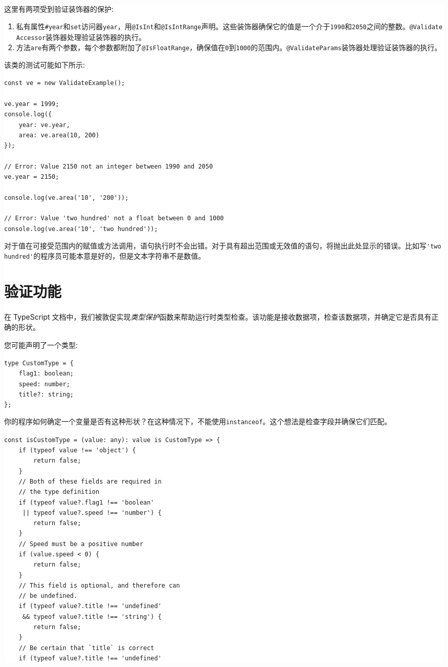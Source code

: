 这里有两项受到验证装饰器的保护:

1.  私有属性`#year`和`set`访问器`year`，用`@IsInt`和`@IsIntRange`声明。这些装饰器确保它的值是一个介于`1990`和`2050`之间的整数。`@ValidateAccessor`装饰器处理验证装饰器的执行。
2.  方法`are`有两个参数，每个参数都附加了`@IsFloatRange`，确保值在`0`到`1000`的范围内。`@ValidateParams`装饰器处理验证装饰器的执行。

该类的测试可能如下所示:

```
const ve = new ValidateExample();

ve.year = 1999;
console.log({
    year: ve.year,
    area: ve.area(10, 200)
});

// Error: Value 2150 not an integer between 1990 and 2050
ve.year = 2150;

console.log(ve.area('10', '200'));

// Error: Value 'two hundred' not a float between 0 and 1000
console.log(ve.area('10', 'two hundred'));
```

对于值在可接受范围内的赋值或方法调用，语句执行时不会出错。对于具有超出范围或无效值的语句，将抛出此处显示的错误。比如写`'two hundred'`的程序员可能本意是好的，但是文本字符串不是数值。

# 验证功能

在 TypeScript 文档中，我们被敦促实现*类型保护*函数来帮助运行时类型检查。该功能是接收数据项，检查该数据项，并确定它是否具有正确的形状。

您可能声明了一个类型:

```
type CustomType = {
    flag1: boolean;
    speed: number;
    title?: string;
};
```

你的程序如何确定一个变量是否有这种形状？在这种情况下，不能使用`instanceof`。这个想法是检查字段并确保它们匹配。

```
const isCustomType = (value: any): value is CustomType => {
    if (typeof value !== 'object') {
        return false;
    }
    // Both of these fields are required in
    // the type definition
    if (typeof value?.flag1 !== 'boolean'
     || typeof value?.speed !== 'number') {
        return false;
    }
    // Speed must be a positive number
    if (value.speed < 0) {
        return false;
    }
    // This field is optional, and therefore can
    // be undefined.
    if (typeof value?.title !== 'undefined'
     && typeof value?.title !== 'string') {
        return false;
    }
    // Be certain that `title` is correct
    if (typeof value?.title !== 'undefined'
```